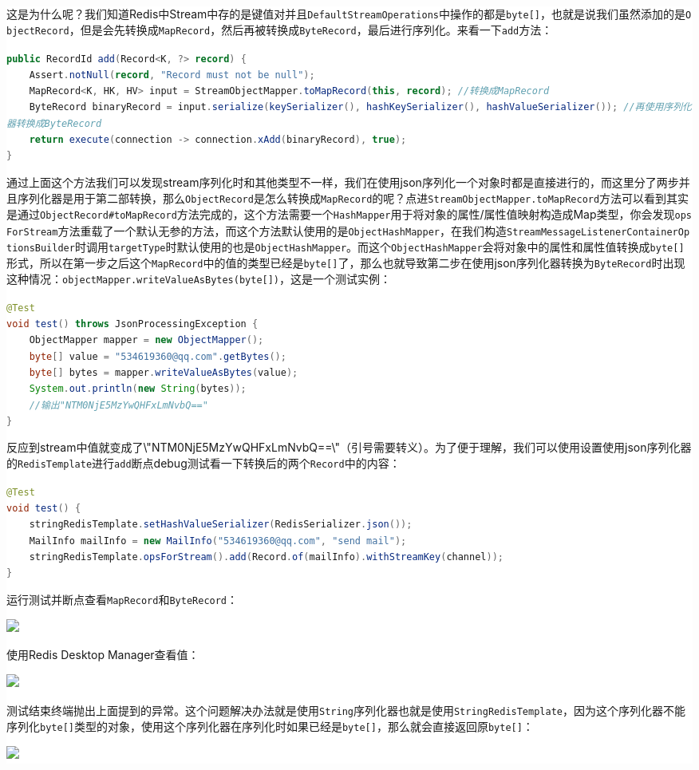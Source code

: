这是为什么呢？我们知道Redis中Stream中存的是键值对并且`DefaultStreamOperations`中操作的都是`byte[]`，也就是说我们虽然添加的是`ObjectRecord`，但是会先转换成`MapRecord`，然后再被转换成`ByteRecord`，最后进行序列化。来看一下`add`方法：

```java
public RecordId add(Record<K, ?> record) {
    Assert.notNull(record, "Record must not be null");
    MapRecord<K, HK, HV> input = StreamObjectMapper.toMapRecord(this, record); //转换成MapRecord
    ByteRecord binaryRecord = input.serialize(keySerializer(), hashKeySerializer(), hashValueSerializer()); //再使用序列化器转换成ByteRecord
    return execute(connection -> connection.xAdd(binaryRecord), true);
}
```

通过上面这个方法我们可以发现stream序列化时和其他类型不一样，我们在使用json序列化一个对象时都是直接进行的，而这里分了两步并且序列化器是用于第二部转换，那么`ObjectRecord`是怎么转换成`MapRecord`的呢？点进`StreamObjectMapper.toMapRecord`方法可以看到其实是通过`ObjectRecord#toMapRecord`方法完成的，这个方法需要一个`HashMapper`用于将对象的属性/属性值映射构造成Map类型，你会发现`opsForStream`方法重载了一个默认无参的方法，而这个方法默认使用的是`ObjectHashMapper`，在我们构造`StreamMessageListenerContainerOptionsBuilder`时调用`targetType`时默认使用的也是`ObjectHashMapper`。而这个`ObjectHashMapper`会将对象中的属性和属性值转换成`byte[]`形式，所以在第一步之后这个`MapRecord`中的值的类型已经是`byte[]`了，那么也就导致第二步在使用json序列化器转换为`ByteRecord`时出现这种情况：`objectMapper.writeValueAsBytes(byte[])`，这是一个测试实例：

```java
@Test
void test() throws JsonProcessingException {
    ObjectMapper mapper = new ObjectMapper();
    byte[] value = "534619360@qq.com".getBytes();
    byte[] bytes = mapper.writeValueAsBytes(value);
    System.out.println(new String(bytes));
    //输出"NTM0NjE5MzYwQHFxLmNvbQ=="
}
```

反应到stream中值就变成了\\"NTM0NjE5MzYwQHFxLmNvbQ==\\"（引号需要转义）。为了便于理解，我们可以使用设置使用json序列化器的`RedisTemplate`进行`add`断点debug测试看一下转换后的两个`Record`中的内容：

```java
@Test
void test() {
    stringRedisTemplate.setHashValueSerializer(RedisSerializer.json());
    MailInfo mailInfo = new MailInfo("534619360@qq.com", "send mail");
    stringRedisTemplate.opsForStream().add(Record.of(mailInfo).withStreamKey(channel));
}
```

运行测试并断点查看`MapRecord`和`ByteRecord`：

![](https://raw-1257226137.file.myqcloud.com/images/20200628204658.png)

使用Redis Desktop Manager查看值：

![](https://raw-1257226137.file.myqcloud.com/images/20200628204930.png)

测试结束终端抛出上面提到的异常。这个问题解决办法就是使用`String`序列化器也就是使用`StringRedisTemplate`，因为这个序列化器不能序列化`byte[]`类型的对象，使用这个序列化器在序列化时如果已经是`byte[]`，那么就会直接返回原`byte[]`：

![](https://raw-1257226137.file.myqcloud.com/images/20200628210421.png)
